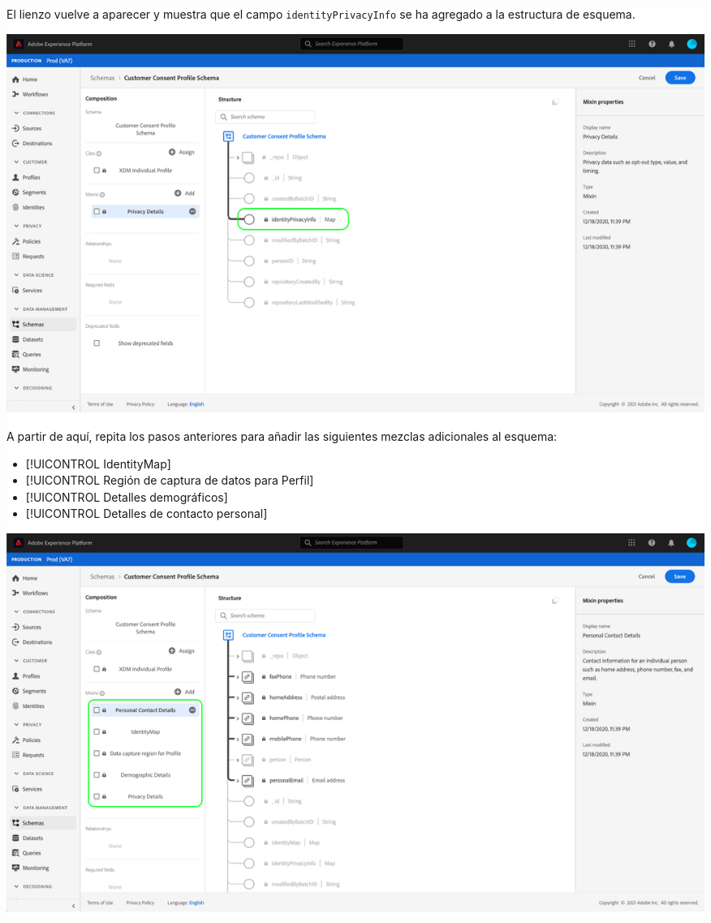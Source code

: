 El lienzo vuelve a aparecer y muestra que el campo `identityPrivacyInfo` se ha agregado a la estructura de esquema.

![](../../../images/governance-privacy-security/consent/iab/dataset/profile-privacy-structure.png)

A partir de aquí, repita los pasos anteriores para añadir las siguientes mezclas adicionales al esquema:

* [!UICONTROL IdentityMap]
* [!UICONTROL Región de captura de datos para Perfil]
* [!UICONTROL Detalles demográficos]
* [!UICONTROL Detalles de contacto personal]

![](../../../images/governance-privacy-security/consent/iab/dataset/profile-all-mixins.png)
